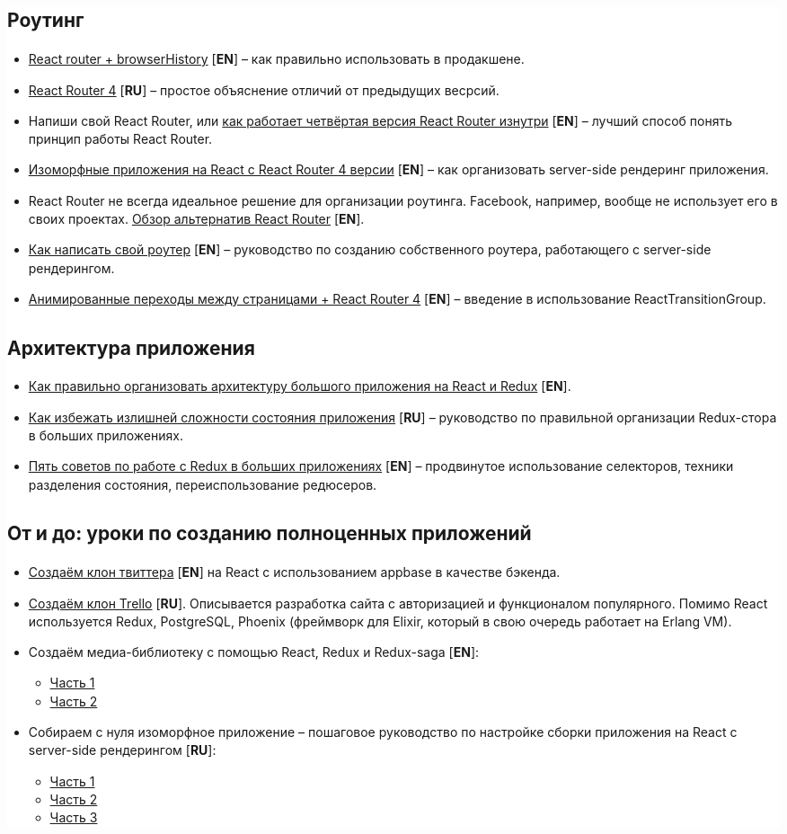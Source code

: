 
## Роутинг
* [React router + browserHistory](https://www.youtube.com/watch?v=cdUyEou0LHg) [**EN**] – как правильно использовать в продакшене.

* [React Router 4](https://habrahabr.ru/post/329996/) [**RU**] – простое объяснение отличий от предыдущих весрсий.

* Напиши свой React Router, или [как работает четвёртая версия React Router изнутри](https://tylermcginnis.com/build-your-own-react-router-v4/) [**EN**] – лучший способ понять принцип работы React Router.

* [Изоморфные приложения на React с React Router 4 версии](https://ebaytech.berlin/universal-web-apps-with-react-router-4-15002bb30ccb) [**EN**] – как организовать server-side рендеринг приложения.

* React Router не всегда идеальное решение для организации роутинга. Facebook, например, вообще не использует его в своих проектах. [Обзор альтернатив React Router](https://auth0.com/blog/react-router-alternatives/) [**EN**].

* [Как написать свой роутер](https://hackernoon.com/routing-in-react-the-uncomplicated-way-b2c5ffaee997) [**EN**] – руководство по созданию собственного роутера, работающего с server-side рендерингом.

* [Анимированные переходы между страницами + React Router 4](https://hackernoon.com/animated-page-transitions-with-react-router-4-reacttransitiongroup-and-animated-1ca17bd97a1a) [**EN**] – введение в использование ReactTransitionGroup.


## Архитектура приложения
* [Как правильно организовать архитектуру большого приложения на React и Redux](https://www.sitepoint.com/organize-large-react-application/) [**EN**].

* [Как избежать излишней сложности состояния приложения](https://habrahabr.ru/post/316070/) [**RU**] – руководство по правильной организации Redux-стора в больших приложениях.

* [Пять советов по работе с Redux в больших приложениях](https://techblog.appnexus.com/five-tips-for-working-with-redux-in-large-applications-89452af4fdcb) [**EN**] – продвинутое использование селекторов, техники разделения состояния, переиспользование редюсеров.

## От и до: уроки по созданию полноценных приложений
* [Создаём клон твиттера](https://scotch.io/tutorials/build-a-twitter-like-search-feed-with-react-js-and-appbase-io) [**EN**] на React с использованием appbase в качестве бэкенда.

* [Создаём клон Trello](https://habrahabr.ru/post/308056/) [**RU**]. Описывается разработка сайта c авторизацией и функционалом популярного. Помимо React используется Redux, PostgreSQL, Phoenix (фреймворк для Elixir, который в свою очередь работает на Erlang VM).

* Создаём медиа-библиотеку с помощью React, Redux и Redux-saga [**EN**]:
  * [Часть 1](https://scotch.io/tutorials/build-a-media-library-with-react-redux-and-redux-saga-part-1)
  * [Часть 2](https://scotch.io/tutorials/build-a-media-library-with-react-redux-and-redux-saga-part-2)

* Собираем с нуля изоморфное приложение – пошаговое руководство по настройке сборки приложения на React с server-side рендерингом [**RU**]:
  * [Часть 1](https://habrahabr.ru/post/309958/)
  * [Часть 2](https://habrahabr.ru/post/310284/)
  * [Часть 3](https://habrahabr.ru/post/310952/)
